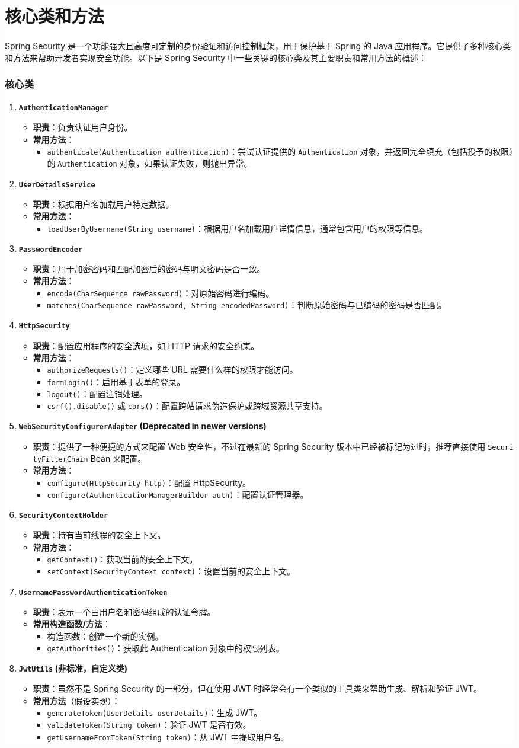 # 核心类和方法
Spring Security 是一个功能强大且高度可定制的身份验证和访问控制框架，用于保护基于 Spring 的 Java 应用程序。它提供了多种核心类和方法来帮助开发者实现安全功能。以下是 Spring Security 中一些关键的核心类及其主要职责和常用方法的概述：

### 核心类

1. **`AuthenticationManager`**
   - **职责**：负责认证用户身份。
   - **常用方法**：
     - `authenticate(Authentication authentication)`：尝试认证提供的 `Authentication` 对象，并返回完全填充（包括授予的权限）的 `Authentication` 对象，如果认证失败，则抛出异常。

2. **`UserDetailsService`**
   - **职责**：根据用户名加载用户特定数据。
   - **常用方法**：
     - `loadUserByUsername(String username)`：根据用户名加载用户详情信息，通常包含用户的权限等信息。

3. **`PasswordEncoder`**
   - **职责**：用于加密密码和匹配加密后的密码与明文密码是否一致。
   - **常用方法**：
     - `encode(CharSequence rawPassword)`：对原始密码进行编码。
     - `matches(CharSequence rawPassword, String encodedPassword)`：判断原始密码与已编码的密码是否匹配。

4. **`HttpSecurity`**
   - **职责**：配置应用程序的安全选项，如 HTTP 请求的安全约束。
   - **常用方法**：
     - `authorizeRequests()`：定义哪些 URL 需要什么样的权限才能访问。
     - `formLogin()`：启用基于表单的登录。
     - `logout()`：配置注销处理。
     - `csrf().disable()` 或 `cors()`：配置跨站请求伪造保护或跨域资源共享支持。

5. **`WebSecurityConfigurerAdapter` (Deprecated in newer versions)**
   - **职责**：提供了一种便捷的方式来配置 Web 安全性，不过在最新的 Spring Security 版本中已经被标记为过时，推荐直接使用 `SecurityFilterChain` Bean 来配置。
   - **常用方法**：
     - `configure(HttpSecurity http)`：配置 HttpSecurity。
     - `configure(AuthenticationManagerBuilder auth)`：配置认证管理器。

6. **`SecurityContextHolder`**
   - **职责**：持有当前线程的安全上下文。
   - **常用方法**：
     - `getContext()`：获取当前的安全上下文。
     - `setContext(SecurityContext context)`：设置当前的安全上下文。

7. **`UsernamePasswordAuthenticationToken`**
   - **职责**：表示一个由用户名和密码组成的认证令牌。
   - **常用构造函数/方法**：
     - 构造函数：创建一个新的实例。
     - `getAuthorities()`：获取此 Authentication 对象中的权限列表。

8. **`JwtUtils` (非标准，自定义类)**
   - **职责**：虽然不是 Spring Security 的一部分，但在使用 JWT 时经常会有一个类似的工具类来帮助生成、解析和验证 JWT。
   - **常用方法**（假设实现）：
     - `generateToken(UserDetails userDetails)`：生成 JWT。
     - `validateToken(String token)`：验证 JWT 是否有效。
     - `getUsernameFromToken(String token)`：从 JWT 中提取用户名。
